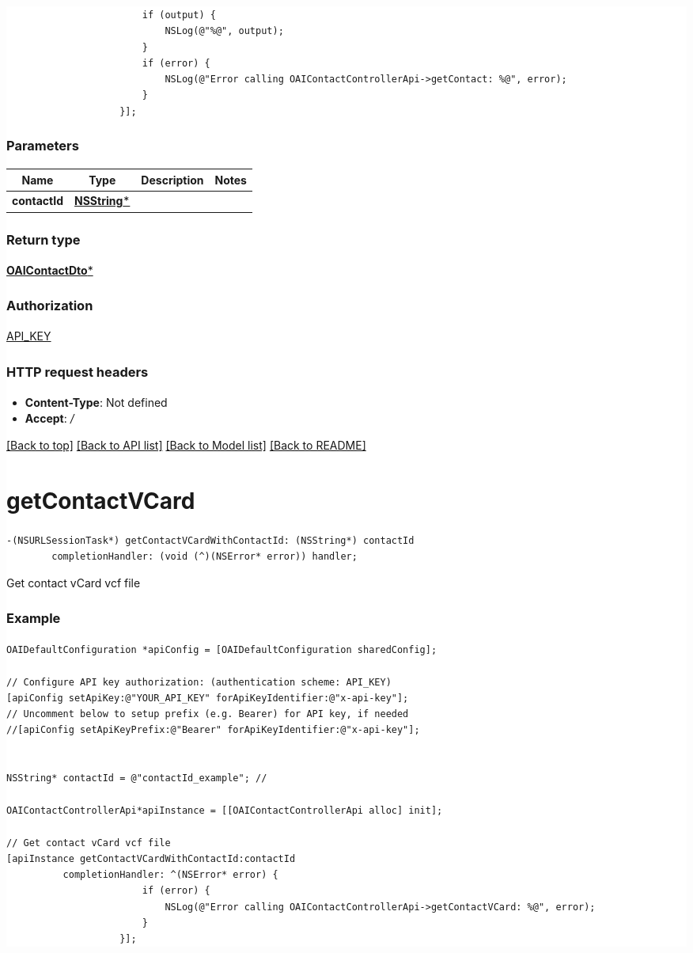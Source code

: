 ```objc
                        if (output) {
                            NSLog(@"%@", output);
                        }
                        if (error) {
                            NSLog(@"Error calling OAIContactControllerApi->getContact: %@", error);
                        }
                    }];
```

### Parameters

Name | Type | Description  | Notes
------------- | ------------- | ------------- | -------------
 **contactId** | [**NSString***]()|  | 

### Return type

[**OAIContactDto***](OAIContactDto)

### Authorization

[API_KEY](../README#API_KEY)

### HTTP request headers

 - **Content-Type**: Not defined
 - **Accept**: */*

[[Back to top]](#) [[Back to API list]](../README#documentation-for-api-endpoints) [[Back to Model list]](../README#documentation-for-models) [[Back to README]](../README)

# **getContactVCard**
```objc
-(NSURLSessionTask*) getContactVCardWithContactId: (NSString*) contactId
        completionHandler: (void (^)(NSError* error)) handler;
```

Get contact vCard vcf file

### Example 
```objc
OAIDefaultConfiguration *apiConfig = [OAIDefaultConfiguration sharedConfig];

// Configure API key authorization: (authentication scheme: API_KEY)
[apiConfig setApiKey:@"YOUR_API_KEY" forApiKeyIdentifier:@"x-api-key"];
// Uncomment below to setup prefix (e.g. Bearer) for API key, if needed
//[apiConfig setApiKeyPrefix:@"Bearer" forApiKeyIdentifier:@"x-api-key"];


NSString* contactId = @"contactId_example"; // 

OAIContactControllerApi*apiInstance = [[OAIContactControllerApi alloc] init];

// Get contact vCard vcf file
[apiInstance getContactVCardWithContactId:contactId
          completionHandler: ^(NSError* error) {
                        if (error) {
                            NSLog(@"Error calling OAIContactControllerApi->getContactVCard: %@", error);
                        }
                    }];
```

